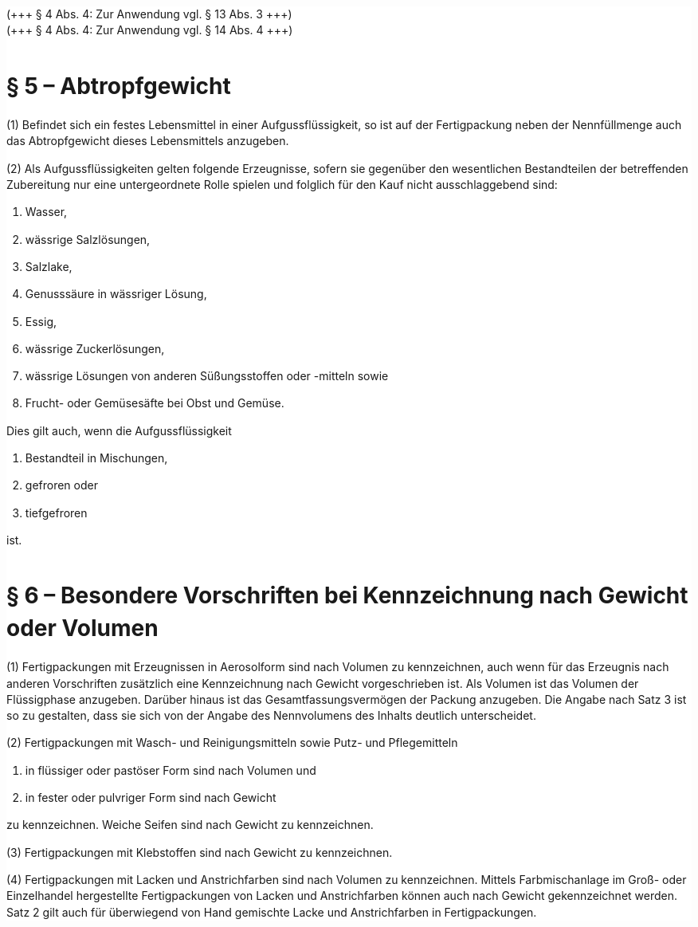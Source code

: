 (+++ § 4 Abs. 4: Zur Anwendung vgl. § 13 Abs. 3 +++)  
(+++ § 4 Abs. 4: Zur Anwendung vgl. § 14 Abs. 4 +++)

# § 5 – Abtropfgewicht

(1) Befindet sich ein festes Lebensmittel in einer Aufgussflüssigkeit, so ist auf der Fertigpackung neben der Nennfüllmenge auch das Abtropfgewicht dieses Lebensmittels anzugeben.

(2) Als Aufgussflüssigkeiten gelten folgende Erzeugnisse, sofern sie gegenüber den wesentlichen Bestandteilen der betreffenden Zubereitung nur eine untergeordnete Rolle spielen und folglich für den Kauf nicht ausschlaggebend sind:

1. Wasser,

2. wässrige Salzlösungen,

3. Salzlake,

4. Genusssäure in wässriger Lösung,

5. Essig,

6. wässrige Zuckerlösungen,

7. wässrige Lösungen von anderen Süßungsstoffen oder -mitteln sowie

8. Frucht- oder Gemüsesäfte bei Obst und Gemüse.

Dies gilt auch, wenn die Aufgussflüssigkeit

1. Bestandteil in Mischungen,

2. gefroren oder

3. tiefgefroren

ist.

# § 6 – Besondere Vorschriften bei Kennzeichnung nach Gewicht oder Volumen

(1) Fertigpackungen mit Erzeugnissen in Aerosolform sind nach Volumen zu kennzeichnen, auch wenn für das Erzeugnis nach anderen Vorschriften zusätzlich eine Kennzeichnung nach Gewicht vorgeschrieben ist. Als Volumen ist das Volumen der Flüssigphase anzugeben. Darüber hinaus ist das Gesamtfassungsvermögen der Packung anzugeben. Die Angabe nach Satz 3 ist so zu gestalten, dass sie sich von der Angabe des Nennvolumens des Inhalts deutlich unterscheidet.

(2) Fertigpackungen mit Wasch- und Reinigungsmitteln sowie Putz- und Pflegemitteln

1. in flüssiger oder pastöser Form sind nach Volumen und

2. in fester oder pulvriger Form sind nach Gewicht

zu kennzeichnen. Weiche Seifen sind nach Gewicht zu kennzeichnen.

(3) Fertigpackungen mit Klebstoffen sind nach Gewicht zu kennzeichnen.

(4) Fertigpackungen mit Lacken und Anstrichfarben sind nach Volumen zu kennzeichnen. Mittels Farbmischanlage im Groß- oder Einzelhandel hergestellte Fertigpackungen von Lacken und Anstrichfarben können auch nach Gewicht gekennzeichnet werden. Satz 2 gilt auch für überwiegend von Hand gemischte Lacke und Anstrichfarben in Fertigpackungen.
